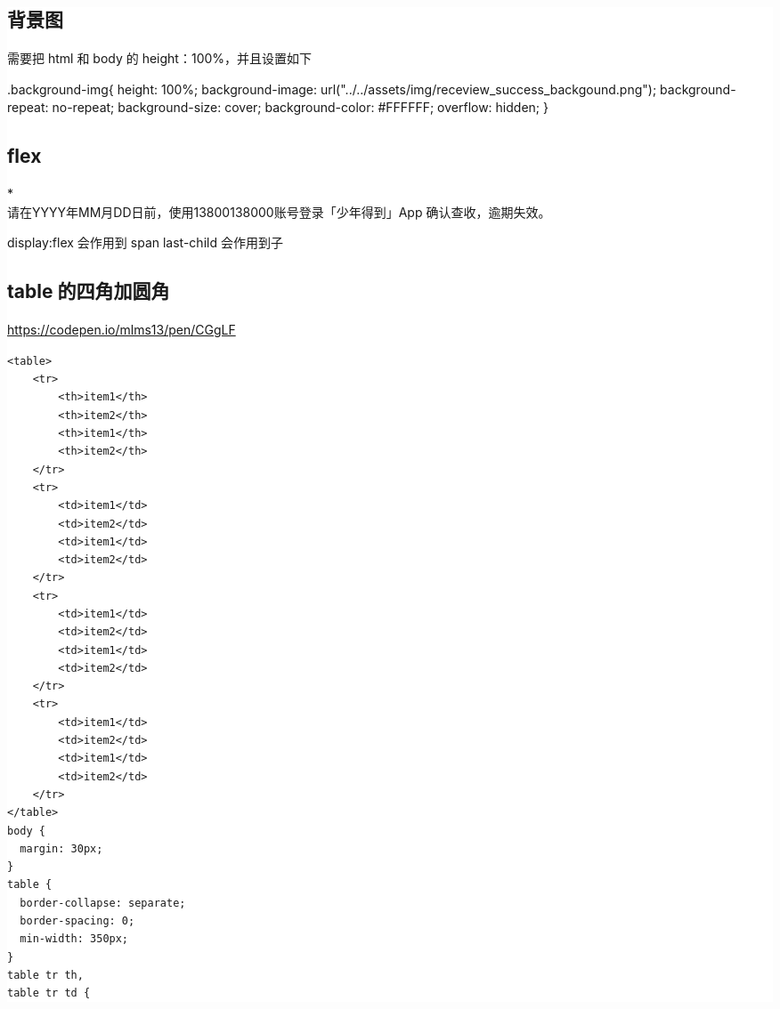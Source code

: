 ## 背景图

需要把 html 和 body 的 height：100%，并且设置如下

.background-img{
height: 100%;
background-image: url("../../assets/img/receview_success_backgound.png");
background-repeat: no-repeat;
background-size: cover;
background-color: #FFFFFF;
overflow: hidden;
}

## flex

<div>
  <div>*</div> 
  <div>请在YYYY年MM月DD日前，使用<span>13800138000</span>账号登录「少年得到」App 确认查收，逾期失效。</div>
</div>

display:flex 会作用到 span
last-child 会作用到子

## table 的四角加圆角

https://codepen.io/mlms13/pen/CGgLF

```
<table>
    <tr>
        <th>item1</th>
        <th>item2</th>
        <th>item1</th>
        <th>item2</th>
    </tr>
    <tr>
        <td>item1</td>
        <td>item2</td>
        <td>item1</td>
        <td>item2</td>
    </tr>
    <tr>
        <td>item1</td>
        <td>item2</td>
        <td>item1</td>
        <td>item2</td>
    </tr>
    <tr>
        <td>item1</td>
        <td>item2</td>
        <td>item1</td>
        <td>item2</td>
    </tr>
</table>
body {
  margin: 30px;
}
table {
  border-collapse: separate;
  border-spacing: 0;
  min-width: 350px;
}
table tr th,
table tr td {
```